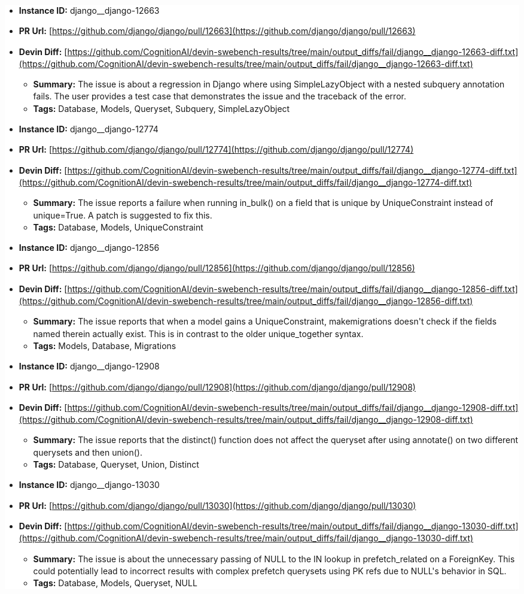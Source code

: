 - **Instance ID:** django__django-12663
- **PR Url:** [https://github.com/django/django/pull/12663](https://github.com/django/django/pull/12663)
- **Devin Diff:** [https://github.com/CognitionAI/devin-swebench-results/tree/main/output_diffs/fail/django__django-12663-diff.txt](https://github.com/CognitionAI/devin-swebench-results/tree/main/output_diffs/fail/django__django-12663-diff.txt)
  - **Summary:** The issue is about a regression in Django where using SimpleLazyObject with a nested subquery annotation fails. The user provides a test case that demonstrates the issue and the traceback of the error.
  - **Tags:** Database, Models, Queryset, Subquery, SimpleLazyObject

- **Instance ID:** django__django-12774
- **PR Url:** [https://github.com/django/django/pull/12774](https://github.com/django/django/pull/12774)
- **Devin Diff:** [https://github.com/CognitionAI/devin-swebench-results/tree/main/output_diffs/fail/django__django-12774-diff.txt](https://github.com/CognitionAI/devin-swebench-results/tree/main/output_diffs/fail/django__django-12774-diff.txt)
  - **Summary:** The issue reports a failure when running in_bulk() on a field that is unique by UniqueConstraint instead of unique=True. A patch is suggested to fix this.
  - **Tags:** Database, Models, UniqueConstraint

- **Instance ID:** django__django-12856
- **PR Url:** [https://github.com/django/django/pull/12856](https://github.com/django/django/pull/12856)
- **Devin Diff:** [https://github.com/CognitionAI/devin-swebench-results/tree/main/output_diffs/fail/django__django-12856-diff.txt](https://github.com/CognitionAI/devin-swebench-results/tree/main/output_diffs/fail/django__django-12856-diff.txt)
  - **Summary:** The issue reports that when a model gains a UniqueConstraint, makemigrations doesn't check if the fields named therein actually exist. This is in contrast to the older unique_together syntax.
  - **Tags:** Models, Database, Migrations

- **Instance ID:** django__django-12908
- **PR Url:** [https://github.com/django/django/pull/12908](https://github.com/django/django/pull/12908)
- **Devin Diff:** [https://github.com/CognitionAI/devin-swebench-results/tree/main/output_diffs/fail/django__django-12908-diff.txt](https://github.com/CognitionAI/devin-swebench-results/tree/main/output_diffs/fail/django__django-12908-diff.txt)
  - **Summary:** The issue reports that the distinct() function does not affect the queryset after using annotate() on two different querysets and then union().
  - **Tags:** Database, Queryset, Union, Distinct

- **Instance ID:** django__django-13030
- **PR Url:** [https://github.com/django/django/pull/13030](https://github.com/django/django/pull/13030)
- **Devin Diff:** [https://github.com/CognitionAI/devin-swebench-results/tree/main/output_diffs/fail/django__django-13030-diff.txt](https://github.com/CognitionAI/devin-swebench-results/tree/main/output_diffs/fail/django__django-13030-diff.txt)
  - **Summary:** The issue is about the unnecessary passing of NULL to the IN lookup in prefetch_related on a ForeignKey. This could potentially lead to incorrect results with complex prefetch querysets using PK refs due to NULL's behavior in SQL.
  - **Tags:** Database, Models, Queryset, NULL
